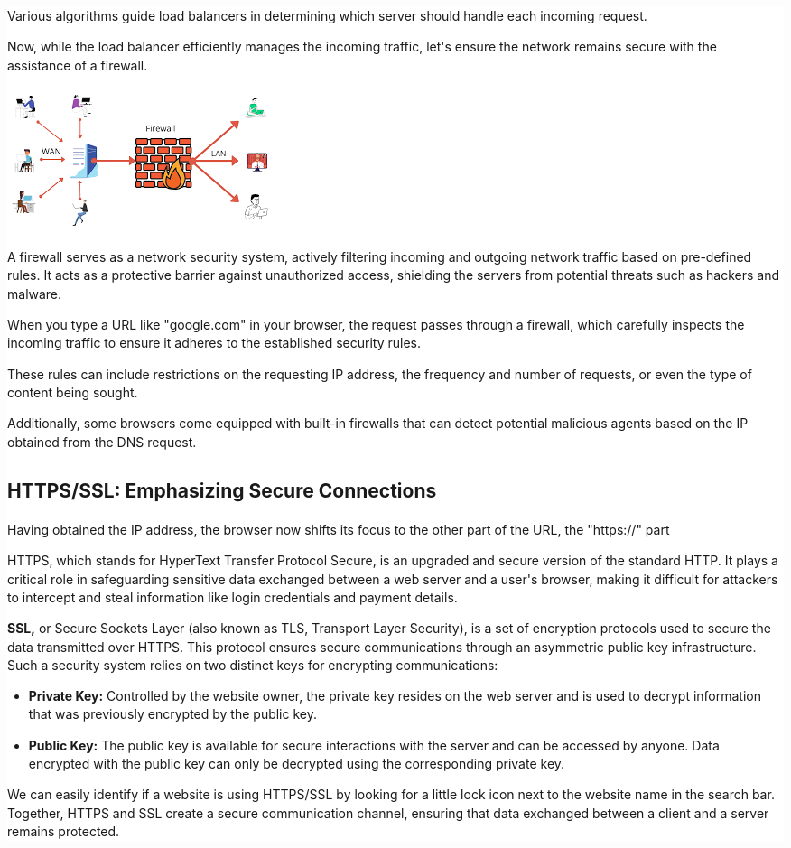Various algorithms guide load balancers in determining which server should handle each incoming request.

Now, while the load balancer efficiently manages the incoming traffic, let's ensure the network remains secure with the assistance of a firewall.

![Firewall](images/Firewall.png)

A firewall serves as a network security system, actively filtering incoming and outgoing network traffic based on pre-defined rules. It acts as a protective barrier against unauthorized access, shielding the servers from potential threats such as hackers and malware.

When you type a URL like "google.com" in your browser, the request passes through a firewall, which carefully inspects the incoming traffic to ensure it adheres to the established security rules. 

These rules can include restrictions on the requesting IP address, the frequency and number of requests, or even the type of content being sought.

Additionally, some browsers come equipped with built-in firewalls that can detect potential malicious agents based on the IP obtained from the DNS request.

## HTTPS/SSL: Emphasizing Secure Connections

Having obtained the IP address, the browser now shifts its focus to the other part of the URL, the "https://" part

HTTPS, which stands for HyperText Transfer Protocol Secure, is an upgraded and secure version of the standard HTTP. It plays a critical role in safeguarding sensitive data exchanged between a web server and a user's browser, making it difficult for attackers to intercept and steal information like login credentials and payment details.


**SSL,** or Secure Sockets Layer (also known as TLS, Transport Layer Security), is a set of encryption protocols used to secure the data transmitted over HTTPS. This protocol ensures secure communications through an asymmetric public key infrastructure. Such a security system relies on two distinct keys for encrypting communications:

+   **Private Key:** Controlled by the website owner, the private key resides on the web server and is used to decrypt information that was previously encrypted by the public key.

+   **Public Key:** The public key is available for secure interactions with the server and can be accessed by anyone. Data encrypted with the public key can only be decrypted using the corresponding private key.

We can easily identify if a website is using HTTPS/SSL by looking for a little lock icon next to the website name in the search bar. Together, HTTPS and SSL create a secure communication channel, ensuring that data exchanged between a client and a server remains protected.
